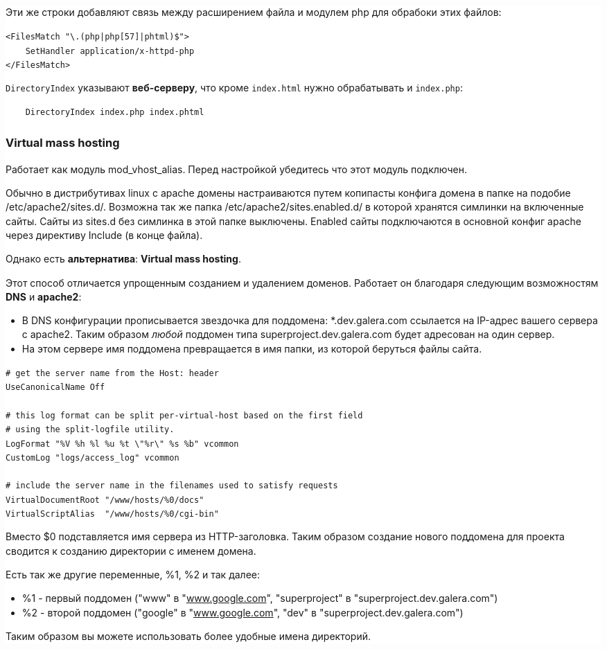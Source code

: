 Эти же строки добавляют связь между расширением файла и модулем php для обрабоки этих файлов:

```
<FilesMatch "\.(php|php[57]|phtml)$">
    SetHandler application/x-httpd-php
</FilesMatch>
```

`DirectoryIndex` указывают **веб-серверу**, что кроме `index.html` нужно обрабатывать и `index.php`:

```
    DirectoryIndex index.php index.phtml
```

### Virtual mass hosting

Работает как модуль mod_vhost_alias. Перед настройкой убедитесь что этот модуль подключен.

Обычно в дистрибутивах linux с apache домены настраиваются путем копипасты конфига домена в папке на подобие /etc/apache2/sites.d/. Возможна так же папка /etc/apache2/sites.enabled.d/ в которой хранятся симлинки на включенные сайты. Сайты из sites.d без симлинка в этой папке
выключены. Enabled сайты подключаются в основной конфиг apache через директиву Include (в конце файла).

Однако есть **альтернатива**: **Virtual mass hosting**.

Этот способ отличается упрощенным созданием и удалением доменов. Работает он благодаря следующим возможностям **DNS** и **apache2**:

- В DNS конфигурации прописывается звездочка для поддомена: *.dev.galera.com ссылается на IP-адрес вашего сервера с apache2. Таким образом *любой* поддомен типа superproject.dev.galera.com будет адресован на один сервер.
- На этом сервере имя поддомена превращается в имя папки, из которой беруться файлы сайта.

```
# get the server name from the Host: header
UseCanonicalName Off

# this log format can be split per-virtual-host based on the first field
# using the split-logfile utility.
LogFormat "%V %h %l %u %t \"%r\" %s %b" vcommon
CustomLog "logs/access_log" vcommon

# include the server name in the filenames used to satisfy requests
VirtualDocumentRoot "/www/hosts/%0/docs"
VirtualScriptAlias  "/www/hosts/%0/cgi-bin"
```

Вместо $0 подставляется имя сервера из HTTP-заголовка. Таким образом создание нового поддомена для проекта сводится к созданию директории с именем домена.

Есть так же другие переменные, %1, %2 и так далее:
- %1 - первый поддомен ("www" в "www.google.com", "superproject" в "superproject.dev.galera.com")
- %2 - второй поддомен ("google" в "www.google.com", "dev" в "superproject.dev.galera.com")

Таким образом вы можете использовать более удобные имена директорий.
